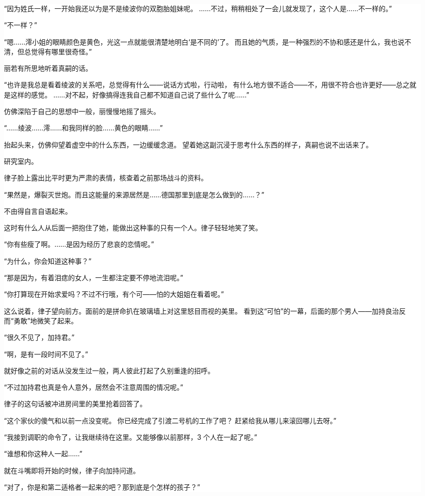 “因为姓氏一样，一开始我还以为是不是绫波你的双胞胎姐妹呢。
……不过，稍稍相处了一会儿就发现了，这个人是……不一样的。”

“不一样？”

“嗯……澪小姐的眼睛颜色是黄色，光这一点就能很清楚地明白‘是不同的’了。
而且她的气质，是一种强烈的不协和感还是什么，我也说不清，但总觉得有哪里很奇怪。”

丽若有所思地听着真嗣的话。

“也许是我总是看着绫波的关系吧，总觉得有什么——说话方式啦，行动啦，
有什么地方很不适合——不，用很不符合也许更好——总之就是这样的感觉。
……对不起，好像搞得连我自己都不知道自己说了些什么了呢……”

仿佛深陷于自己的思想中一般，丽慢慢地摇了摇头。

“……绫波……澪……和我同样的脸……黄色的眼睛……”

抬起头来，仿佛仰望着虚空中的什么东西，一边缓缓念道。
望着她这副沉浸于思考什么东西的样子，真嗣也说不出话来了。

研究室内。

律子脸上露出比平时更为严肃的表情，核查着之前那场战斗的资料。

“果然是，爆裂灭世炮。而且这能量的来源居然是……德国那里到底是怎么做到的……？”

不由得自言自语起来。

这时有什么人从后面一把抱住了她，能做出这种事的只有一个人。律子轻轻地笑了笑。

“你有些瘦了啊。……是因为经历了悲哀的恋情呢。”

“为什么，你会知道这种事？”

“那是因为，有着泪痣的女人，一生都注定要不停地流泪呢。”

“你打算现在开始求爱吗？不过不行哦，有个可——怕的大姐姐在看着呢。”

这么说着，律子望向前方。面前的是拼命扒在玻璃墙上对这里怒目而视的美里。
看到这“可怕”的一幕，后面的那个男人——加持良治反而“勇敢”地微笑了起来。

“很久不见了，加持君。”

“啊，是有一段时间不见了。”

就好像之前的对话从没发生过一般，两人彼此打起了久别重逢的招呼。

“不过加持君也真是令人意外，居然会不注意周围的情况呢。”

律子的这句话被冲进房间里的美里抢着回答了。

“这个家伙的傻气和以前一点没变呢。
你已经完成了引渡二号机的工作了吧？
赶紧给我从哪儿来滚回哪儿去呀。”

“我接到调职的命令了，让我继续待在这里。又能够像以前那样，3 个人在一起了呢。”

“谁想和你这种人一起……”

就在斗嘴即将开始的时候，律子向加持问道。

“对了，你是和第二适格者一起来的吧？那到底是个怎样的孩子？”
